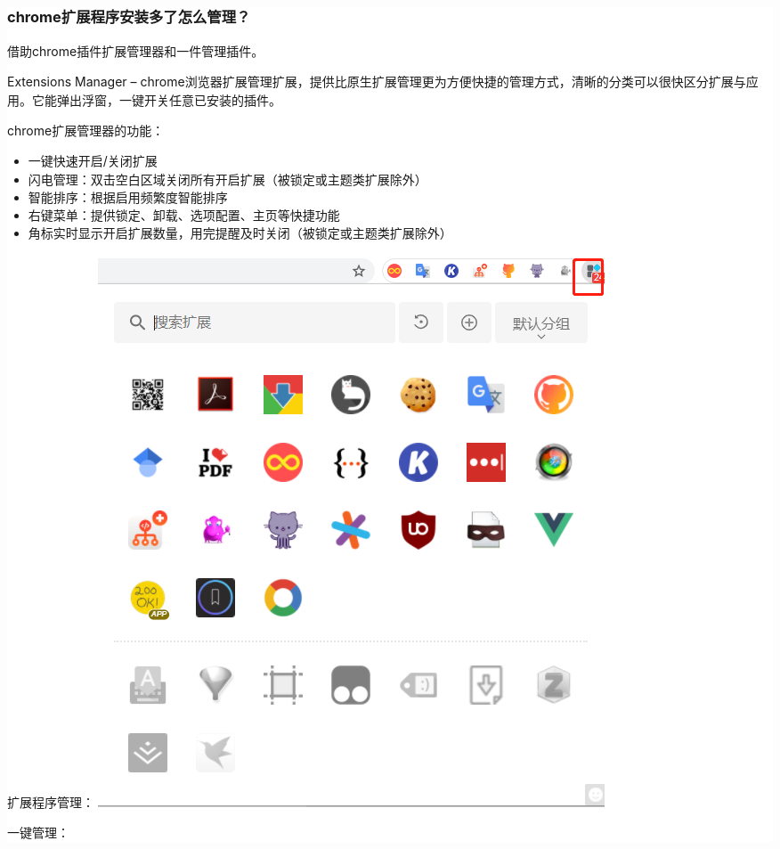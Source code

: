 ### chrome扩展程序安装多了怎么管理？

借助chrome插件扩展管理器和一件管理插件。

Extensions Manager – chrome浏览器扩展管理扩展，提供比原生扩展管理更为方便快捷的管理方式，清晰的分类可以很快区分扩展与应用。它能弹出浮窗，一键开关任意已安装的插件。

chrome扩展管理器的功能：
- 一键快速开启/关闭扩展
- 闪电管理：双击空白区域关闭所有开启扩展（被锁定或主题类扩展除外）
- 智能排序：根据启用频繁度智能排序
- 右键菜单：提供锁定、卸载、选项配置、主页等快捷功能
- 角标实时显示开启扩展数量，用完提醒及时关闭（被锁定或主题类扩展除外）

扩展程序管理：
![](../../images/Network/chrome扩展程序管理.png)

一键管理：